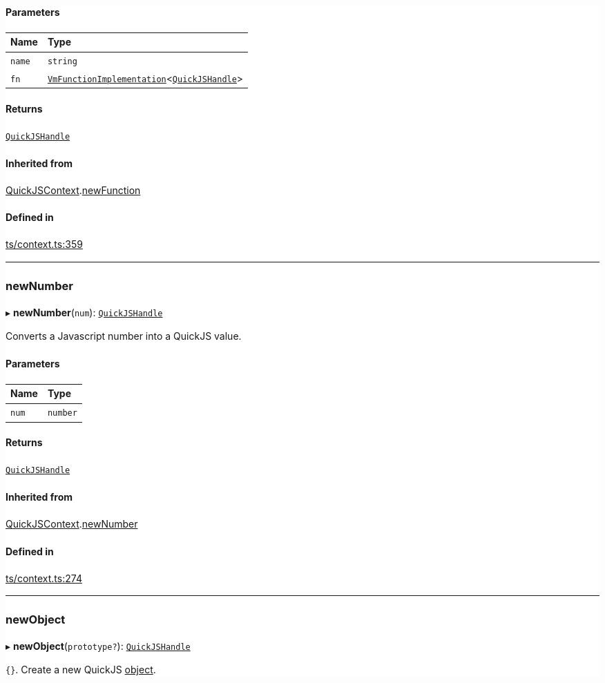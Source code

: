 #### Parameters

| Name | Type |
| :------ | :------ |
| `name` | `string` |
| `fn` | [`VmFunctionImplementation`](../modules.md#vmfunctionimplementation)<[`QuickJSHandle`](../modules.md#quickjshandle)\> |

#### Returns

[`QuickJSHandle`](../modules.md#quickjshandle)

#### Inherited from

[QuickJSContext](QuickJSContext.md).[newFunction](QuickJSContext.md#newfunction)

#### Defined in

[ts/context.ts:359](https://github.com/justjake/quickjs-emscripten/blob/master/ts/context.ts#L359)

___

### newNumber

▸ **newNumber**(`num`): [`QuickJSHandle`](../modules.md#quickjshandle)

Converts a Javascript number into a QuickJS value.

#### Parameters

| Name | Type |
| :------ | :------ |
| `num` | `number` |

#### Returns

[`QuickJSHandle`](../modules.md#quickjshandle)

#### Inherited from

[QuickJSContext](QuickJSContext.md).[newNumber](QuickJSContext.md#newnumber)

#### Defined in

[ts/context.ts:274](https://github.com/justjake/quickjs-emscripten/blob/master/ts/context.ts#L274)

___

### newObject

▸ **newObject**(`prototype?`): [`QuickJSHandle`](../modules.md#quickjshandle)

`{}`.
Create a new QuickJS [object](https://developer.mozilla.org/en-US/docs/Web/JavaScript/Reference/Operators/Object_initializer).
